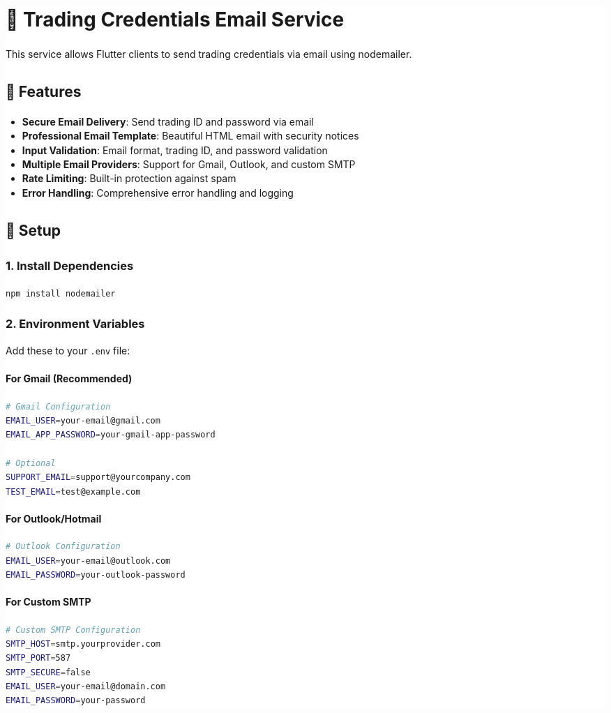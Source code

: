# 📧 Trading Credentials Email Service

This service allows Flutter clients to send trading credentials via email using nodemailer.

## 🚀 Features

- **Secure Email Delivery**: Send trading ID and password via email
- **Professional Email Template**: Beautiful HTML email with security notices
- **Input Validation**: Email format, trading ID, and password validation
- **Multiple Email Providers**: Support for Gmail, Outlook, and custom SMTP
- **Rate Limiting**: Built-in protection against spam
- **Error Handling**: Comprehensive error handling and logging

## 🔧 Setup

### 1. Install Dependencies
```bash
npm install nodemailer
```

### 2. Environment Variables
Add these to your `.env` file:

#### For Gmail (Recommended)
```bash
# Gmail Configuration
EMAIL_USER=your-email@gmail.com
EMAIL_APP_PASSWORD=your-gmail-app-password

# Optional
SUPPORT_EMAIL=support@yourcompany.com
TEST_EMAIL=test@example.com
```

#### For Outlook/Hotmail
```bash
# Outlook Configuration
EMAIL_USER=your-email@outlook.com
EMAIL_PASSWORD=your-outlook-password
```

#### For Custom SMTP
```bash
# Custom SMTP Configuration
SMTP_HOST=smtp.yourprovider.com
SMTP_PORT=587
SMTP_SECURE=false
EMAIL_USER=your-email@domain.com
EMAIL_PASSWORD=your-password
```
